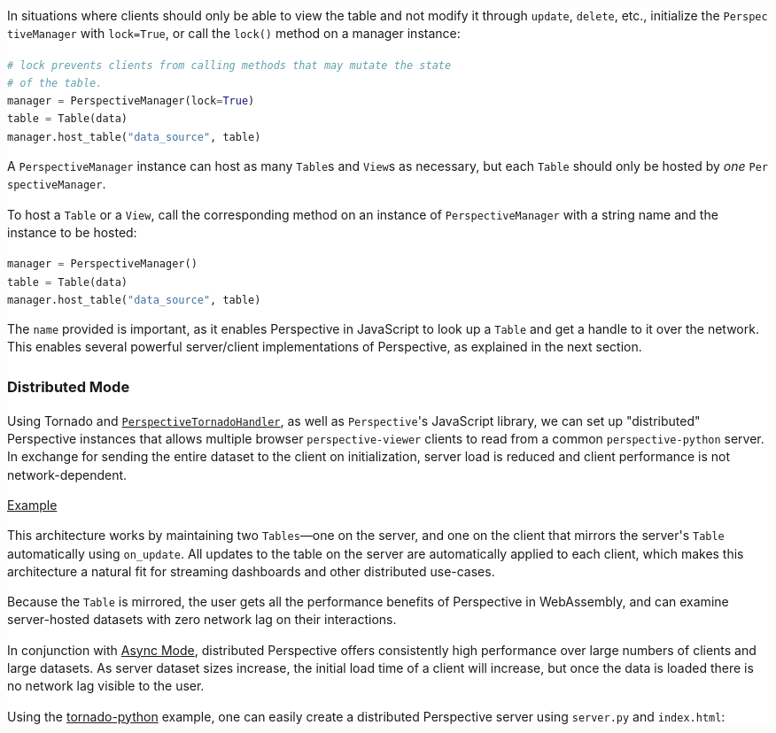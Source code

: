 In situations where clients should only be able to view the table and
not modify it through `update`, `delete`, etc., initialize the `PerspectiveManager`
with `lock=True`, or call the `lock()` method on a manager instance:

```python
# lock prevents clients from calling methods that may mutate the state
# of the table.
manager = PerspectiveManager(lock=True)
table = Table(data)
manager.host_table("data_source", table)
```

A `PerspectiveManager` instance can host as many `Table`s and `View`s as
necessary, but each `Table` should only be hosted by _one_ `PerspectiveManager`.

To host a `Table` or a `View`, call the corresponding method on an instance
of `PerspectiveManager` with a string name and the instance to be hosted:

```python
manager = PerspectiveManager()
table = Table(data)
manager.host_table("data_source", table)
```

The `name` provided is important, as it enables Perspective in JavaScript to look
up a `Table` and get a handle to it over the network. This enables
several powerful server/client implementations of Perspective, as explained in
the next section.

### Distributed Mode

Using Tornado and [`PerspectiveTornadoHandler`](/docs/md/python.html#perspectivetornadohandler),
as well as `Perspective`'s JavaScript library, we can set up "distributed"
Perspective instances that allows multiple browser `perspective-viewer`
clients to read from a common `perspective-python` server. In exchange for sending the
entire dataset to the client on initialization, server load is reduced and
client performance is not network-dependent.

[Example](https://github.com/finos/perspective/tree/master/examples/tornado-python)

This architecture works by maintaining two `Tables`—one on the server, and one
on the client that mirrors the server's `Table` automatically using `on_update`.
All updates to the table on the server are automatically applied to each client,
which makes this architecture a natural fit for streaming dashboards and other
distributed use-cases.

Because the `Table` is mirrored, the user gets all the performance benefits of
Perspective in WebAssembly, and can examine server-hosted datasets with zero
network lag on their interactions.

In conjunction with [Async Mode](#async-mode), distributed Perspective offers
consistently high performance over large numbers of clients and large datasets.
As server dataset sizes increase, the initial load time of a client will
increase, but once the data is loaded there is no network lag visible to the
user.

Using the [tornado-python](https://github.com/finos/perspective/tree/master/examples/tornado-python)
example, one can easily create a distributed Perspective server using
`server.py` and `index.html`:
